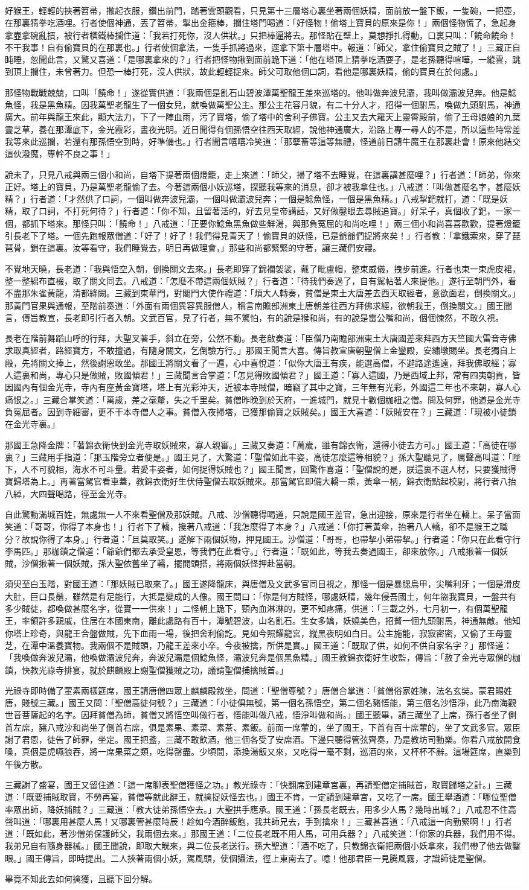 好猴王，輕輕的挾著笤帚，撒起衣服，鑽出前門，踏著雲頭觀看，只見第十三層塔心裏坐著兩個妖精，面前放一盤下飯，一隻碗，一把壺，在那裏猜拳吃酒哩。行者使個神通，丟了笤帚，掣出金箍棒，攔住塔門喝道：「好怪物！偷塔上寶貝的原來是你！」兩個怪物慌了，急起身拿壺拿碗亂摜，被行者橫鐵棒攔住道：「我若打死你，沒人供狀。」只把棒逼將去。那怪貼在壁上，莫想掙扎得動，口裏只叫：「饒命饒命！不干我事！自有偷寶貝的在那裏也。」行者使個拿法，一隻手抓將過來，逕拿下第十層塔中。報道：「師父，拿住偷寶貝之賊了！」三藏正自盹睡，忽聞此言，又驚又喜道：「是哪裏拿來的？」行者把怪物揪到面前跪下道：「他在塔頂上猜拳吃酒耍子，是老孫聽得喧嘩，一縱雲，跳到頂上攔住，未曾著力。但恐一棒打死，沒人供狀，故此輕輕捉來。師父可取他個口詞，看他是哪裏妖精，偷的寶貝在於何處。」

那怪物戰戰兢兢，口叫「饒命！」遂從實供道：「我兩個是亂石山碧波潭萬聖龍王差來巡塔的。他叫做奔波兒灞，我叫做灞波兒奔。他是鯰魚怪，我是黑魚精。因我萬聖老龍生了一個女兒，就喚做萬聖公主。那公主花容月貌，有二十分人才，招得一個駙馬，喚做九頭駙馬，神通廣大。前年與龍王來此，顯大法力，下了一陣血雨，污了寶塔，偷了塔中的舍利子佛寶。公主又去大羅天上靈霄殿前，偷了王母娘娘的九葉靈芝草，養在那潭底下，金光霞彩，晝夜光明。近日聞得有個孫悟空往西天取經，說他神通廣大，沿路上專一尋人的不是，所以這些時常差我等來此巡攔，若還有那孫悟空到時，好準備也。」行者聞言嘻嘻冷笑道：「那孽畜等這等無禮，怪道前日請牛魔王在那裏赴會！原來他結交這伙潑魔，專幹不良之事！」

說未了，只見八戒與兩三個小和尚，自塔下提著兩個燈籠，走上來道：「師父，掃了塔不去睡覺，在這裏講甚麼哩？」行者道：「師弟，你來正好。塔上的寶貝，乃是萬聖老龍偷了去。今著這兩個小妖巡塔，探聽我等來的消息，卻才被我拿住也。」八戒道：「叫做甚麼名字，甚麼妖精？」行者道：「才然供了口詞，一個叫做奔波兒灞，一個叫做灞波兒奔；一個是鯰魚怪，一個是黑魚精。」八戒掣鈀就打，道：「既是妖精，取了口詞，不打死何待？」行者道：「你不知，且留著活的，好去見皇帝講話，又好做鑿眼去尋賊追寶。」好呆子，真個收了鈀，一家一個，都抓下塔來。那怪只叫：「饒命！」八戒道：「正要你鯰魚黑魚做些鮮湯，與那負冤屈的和尚吃哩！」兩三個小和尚喜喜歡歡，提著燈籠引長老下了塔。一個先跑報眾僧道：「好了！好了！我們得見青天了！偷寶貝的妖怪，已是爺爺們捉將來矣！」行者教：「拿鐵索來，穿了琵琶骨，鎖在這裏。汝等看守，我們睡覺去，明日再做理會，」那些和尚都緊緊的守著，讓三藏們安寢。

不覺地天曉，長老道：「我與悟空入朝，倒換關文去來。」長老即穿了錦襴袈裟，戴了毗盧帽，整束威儀，拽步前進。行者也束一束虎皮裙，整一整綿布直裰，取了關文同去。八戒道：「怎麼不帶這兩個妖賊？」行者道：「待我們奏過了，自有駕帖著人來提他。」遂行至朝門外，看不盡那朱雀黃龍，清都絳闕。三藏到東華門，對閣門大使作禮道：「煩大人轉奏，貧僧是東土大唐差去西天取經者，意欲面君，倒換關文。」那黃門官果與通報，至階前奏道：「外面有兩個異容異服僧人，稱言南贍部洲東土唐朝差往西方拜佛求經，欲朝我王，倒換關文。」國王聞言，傳旨教宣，長老即引行者入朝。文武百官，見了行者，無不驚怕，有的說是猴和尚，有的說是雷公嘴和尚，個個悚然，不敢久視。

長老在階前舞蹈山呼的行拜，大聖叉著手，斜立在旁，公然不動。長老啟奏道：「臣僧乃南贍部洲東土大唐國差來拜西方天竺國大雷音寺佛求取真經者，路經寶方，不敢擅過，有隨身關文，乞倒驗方行。」那國王聞言大喜。傳旨教宣唐朝聖僧上金鑾殿，安繡墩賜坐。長老獨自上殿，先將關文捧上，然後謝恩敢坐。那國王將關文看了一遍，心中喜悅道：「似你大唐王有疾，能選高僧，不避路途遙遠，拜我佛取經；寡人這裏和尚，專心只是做賊，敗國傾君！」三藏聞言合掌道：「怎見得敗國傾君？」國王道：「寡人這國，乃是西域上邦，常有四夷朝貢，皆因國內有個金光寺，寺內有座黃金寶塔，塔上有光彩沖天，近被本寺賊僧，暗竊了其中之寶，三年無有光彩，外國這二年也不來朝，寡人心痛恨之。」三藏合掌笑道：「萬歲，差之毫釐，失之千里矣。貧僧昨晚到於天府，一進城門，就見十數個枷紐之僧。問及何罪，他道是金光寺負冤屈者。因到寺細審，更不干本寺僧人之事。貧僧入夜掃塔，已獲那偷寶之妖賊矣。」國王大喜道：「妖賊安在？」三藏道：「現被小徒鎖在金光寺裏。」

那國王急降金牌：「著錦衣衛快到金光寺取妖賊來，寡人親審。」三藏又奏道：「萬歲，雖有錦衣衛，還得小徒去方可。」國王道：「高徒在哪裏？」三藏用手指道：「那玉階旁立者便是。」國王見了，大驚道：「聖僧如此丰姿，高徒怎麼這等相貌？」孫大聖聽見了，厲聲高叫道：「陛下，人不可貌相，海水不可斗量。若愛丰姿者，如何捉得妖賊也？」國王聞言，回驚作喜道：「聖僧說的是，朕這裏不選人材，只要獲賊得寶歸塔為上。」再著當駕官看車蓋，教錦衣衛好生伏侍聖僧去取妖賊來。那當駕官即備大轎一乘，黃傘一柄，錦衣衛點起校尉，將行者八抬八綽，大四聲喝路，徑至金光寺。

自此驚動滿城百姓，無處無一人不來看聖僧及那妖賊。八戒、沙僧聽得喝道，只說是國王差官，急出迎接，原來是行者坐在轎上。呆子當面笑道：「哥哥，你得了本身也！」行者下了轎，攙著八戒道：「我怎麼得了本身？」八戒道：「你打著黃傘，抬著八人轎，卻不是猴王之職分？故說你得了本身。」行者道：「且莫取笑。」遂解下兩個妖物，押見國王。沙僧道：「哥哥，也帶挈小弟帶挈。」行者道：「你只在此看守行李馬匹。」那枷鎖之僧道：「爺爺們都去承受皇恩，等我們在此看守。」行者道：「既如此，等我去奏過國王，卻來放你。」八戒揪著一個妖賊，沙僧揪著一個妖賊，孫大聖依舊坐了轎，擺開頭搭，將兩個妖怪押赴當朝。

須臾至白玉階，對國王道：「那妖賊已取來了。」國王遂降龍床，與唐僧及文武多官同目視之，那怪一個是暴腮烏甲，尖嘴利牙；一個是滑皮大肚，巨口長鬚，雖然是有足能行，大抵是變成的人像。國王問曰：「你是何方賊怪，哪處妖精，幾年侵吾國土，何年盜我寶貝，一盤共有多少賊徒，都喚做甚麼名字，從實一一供來！」二怪朝上跪下，頸內血淋淋的，更不知疼痛，供道：「三載之外，七月初一，有個萬聖龍王，率領許多親戚，住居在本國東南，離此處路有百十，潭號碧波，山名亂石。生女多嬌，妖嬈美色，招贅一個九頭駙馬，神通無敵。他知你塔上珍奇，與龍王合盤做賊，先下血雨一場，後把舍利偷訖。見如今照耀龍宮，縱黑夜明如白日。公主施能，寂寂密密，又偷了王母靈芝，在潭中溫養寶物。我兩個不是賊頭，乃龍王差來小卒。今夜被擒，所供是實。」國王道：「既取了供，如何不供自家名字？」那怪道：「我喚做奔波兒灞，他喚做灞波兒奔，奔波兒灞是個鯰魚怪，灞波兒奔是個黑魚精。」國王教錦衣衛好生收監，傳旨：「赦了金光寺眾僧的枷鎖，快教光祿寺排宴，就於麒麟殿上謝聖僧獲賊之功，議請聖僧捕擒賊首。」

光祿寺即時備了葷素兩樣筵席，國王請唐僧四眾上麒麟殿敘坐，問道：「聖僧尊號？」唐僧合掌道：「貧僧俗家姓陳，法名玄奘。蒙君賜姓唐，賤號三藏。」國王又問：「聖僧高徒何號？」三藏道：「小徒俱無號，第一個名孫悟空，第二個名豬悟能，第三個名沙悟淨，此乃南海觀世音菩薩起的名字。因拜貧僧為師，貧僧又將悟空叫做行者，悟能叫做八戒，悟淨叫做和尚。」國王聽畢，請三藏坐了上席，孫行者坐了側首左席，豬八戒沙和尚坐了側首右席，俱是素果、素菜、素茶、素飯。前面一席葷的，坐了國王，下首有百十席葷的，坐了文武多官。眾臣謝了君恩，徒告了師罪，坐定。國王把盞，三藏不敢飲酒，他三個各受了安席酒。下邊只聽得管弦齊奏，乃是教坊司動樂。你看八戒放開食嗓，真個是虎嚥狼吞，將一席果菜之類，吃得罄盡。少頃間，添換湯飯又來，又吃得一毫不剩，巡酒的來，又杯杯不辭。這場筵席，直樂到午後方散。

三藏謝了盛宴，國王又留住道：「這一席聊表聖僧獲怪之功。」教光祿寺：「快翻席到建章宮裏，再請聖僧定捕賊首，取寶歸塔之計。」三藏道：「既要捕賊取寶，不勞再宴，貧僧等就此辭王，就擒捉妖怪去也。」國王不肯，一定請到建章宮，又吃了一席。國王舉酒道：「哪位聖僧率眾出師，降妖捕賊？」三藏道：「教大徒弟孫悟空去。」大聖拱手應承。國王道：「孫長老既去，用多少人馬？幾時出城？」八戒忍不住高聲叫道：「哪裏用甚麼人馬！又哪裏管甚麼時辰！趁如今酒醉飯飽，我共師兄去，手到擒來！」三藏甚喜道：「八戒這一向勤緊啊！」行者道：「既如此，著沙僧弟保護師父，我兩個去來。」那國王道：「二位長老既不用人馬，可用兵器？」八戒笑道：「你家的兵器，我們用不得。我弟兄自有隨身器械。」國王聞說，即取大觥來，與二位長老送行。孫大聖道：「酒不吃了，只教錦衣衛把兩個小妖拿來，我們帶了他去做鑿眼。」國王傳旨，即時提出。二人挾著兩個小妖，駕風頭，使個攝法，徑上東南去了。噫！他那君臣一見騰風霧，才識師徒是聖僧。

畢竟不知此去如何擒獲，且聽下回分解。